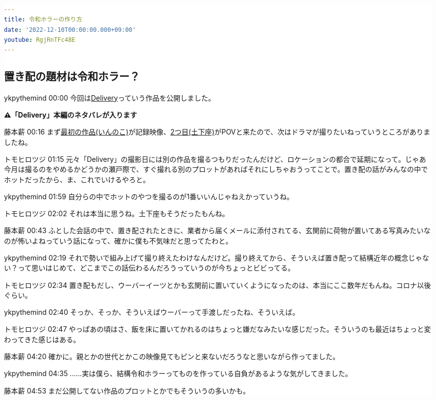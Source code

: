 ```yaml
---
title: 令和ホラーの作り方
date: '2022-12-10T00:00:00.000+09:00'
youtube: RgjRnTFc48E
---
```


## 置き配の題材は令和ホラー？

ykpythemind 00:00
今回は[Delivery](https://youtu.be/RgjRnTFc48E)っていう作品を公開しました。

<iframe width="560" height="315" src="https://www.youtube.com/embed/RgjRnTFc48E" title="YouTube video player" frameborder="0" allow="accelerometer; autoplay; clipboard-write; encrypted-media; gyroscope; picture-in-picture" allowfullscreen></iframe>

**⚠「Delivery」本編のネタバレが入ります**

藤本薪 00:16
まず[最初の作品(いんのこ)](https://in-facto.jp/posts/beginning_of_in_facto)が記録映像、[2つ目(土下座)](https://in-facto.jp/posts/dogeza)がPOVと来たので、次はドラマが撮りたいねっていうところがありましたね。

トモヒロツジ 01:15
元々「Delivery」の撮影日には別の作品を撮るつもりだったんだけど、ロケーションの都合で延期になって。じゃあ今月は撮るのをやめるかどうかの瀬戸際で、すぐ撮れる別のプロットがあればそれにしちゃおうってことで。置き配の話がみんなの中でホットだったから、ま、これでいけるやろと。

ykpythemind 01:59
自分らの中でホットのやつを撮るのが1番いいんじゃねえかっていうね。

トモヒロツジ 02:02
それは本当に思うね。土下座もそうだったもんね。

藤本薪 00:43
ふとした会話の中で、置き配されたときに、業者から届くメールに添付されてる、玄関前に荷物が置いてある写真みたいなのが怖いよねっていう話になって、確かに僕も不気味だと思ってたわと。

ykpythemind 02:19
それで勢いで組み上げて撮り終えたわけなんだけど。撮り終えてから、そういえば置き配って結構近年の概念じゃない？って思いはじめて、どこまでこの話伝わるんだろうっていうのが今ちょっとビビってる。

トモヒロツジ 02:34
置き配もだし、ウーバーイーツとかも玄関前に置いていくようになったのは、本当にここ数年だもんね。コロナ以後ぐらい。

ykpythemind 02:40
そっか、そっか、そういえばウーバーって手渡しだったね、そういえば。

トモヒロツジ 02:47
やっぱあの頃はさ、飯を床に置いてかれるのはちょっと嫌だなみたいな感じだった。そういうのも最近はちょっと変わってきた感じはある。

藤本薪 04:20
確かに。親とかの世代とかこの映像見てもピンと来ないだろうなと思いながら作ってました。

ykpythemind 04:35
……実は僕ら、結構令和ホラーってものを作っている自負があるような気がしてきました。

藤本薪 04:53
まだ公開してない作品のプロットとかでもそういうの多いかも。
